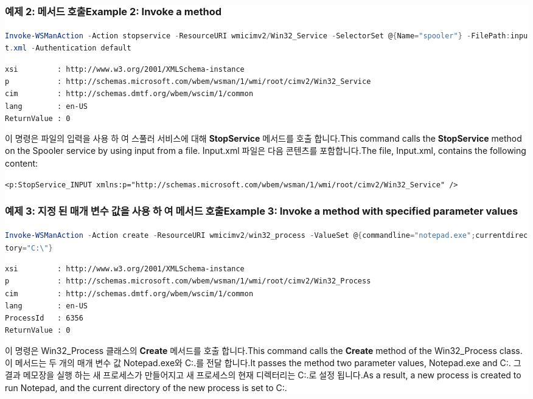 ### <span data-ttu-id="41dc2-118">예제 2: 메서드 호출</span><span class="sxs-lookup"><span data-stu-id="41dc2-118">Example 2: Invoke a method</span></span>

```powershell
Invoke-WSManAction -Action stopservice -ResourceURI wmicimv2/Win32_Service -SelectorSet @{Name="spooler"} -FilePath:input.xml -Authentication default
```

```Output
xsi         : http://www.w3.org/2001/XMLSchema-instance
p           : http://schemas.microsoft.com/wbem/wsman/1/wmi/root/cimv2/Win32_Service
cim         : http://schemas.dmtf.org/wbem/wscim/1/common
lang        : en-US
ReturnValue : 0
```

<span data-ttu-id="41dc2-119">이 명령은 파일의 입력을 사용 하 여 스풀러 서비스에 대해 **StopService** 메서드를 호출 합니다.</span><span class="sxs-lookup"><span data-stu-id="41dc2-119">This command calls the **StopService** method on the Spooler service by using input from a file.</span></span>
<span data-ttu-id="41dc2-120">Input.xml 파일은 다음 콘텐츠를 포함합니다.</span><span class="sxs-lookup"><span data-stu-id="41dc2-120">The file, Input.xml, contains the following content:</span></span>

`<p:StopService_INPUT xmlns:p="http://schemas.microsoft.com/wbem/wsman/1/wmi/root/cimv2/Win32_Service" />`

### <span data-ttu-id="41dc2-121">예제 3: 지정 된 매개 변수 값을 사용 하 여 메서드 호출</span><span class="sxs-lookup"><span data-stu-id="41dc2-121">Example 3: Invoke a method with specified parameter values</span></span>

```powershell
Invoke-WSManAction -Action create -ResourceURI wmicimv2/win32_process -ValueSet @{commandline="notepad.exe";currentdirectory="C:\"}
```

```Output
xsi         : http://www.w3.org/2001/XMLSchema-instance
p           : http://schemas.microsoft.com/wbem/wsman/1/wmi/root/cimv2/Win32_Process
cim         : http://schemas.dmtf.org/wbem/wscim/1/common
lang        : en-US
ProcessId   : 6356
ReturnValue : 0
```

<span data-ttu-id="41dc2-122">이 명령은 Win32_Process 클래스의 **Create** 메서드를 호출 합니다.</span><span class="sxs-lookup"><span data-stu-id="41dc2-122">This command calls the **Create** method of the Win32_Process class.</span></span>
<span data-ttu-id="41dc2-123">이 메서드는 두 개의 매개 변수 값 Notepad.exe와 C:\.를 전달 합니다.</span><span class="sxs-lookup"><span data-stu-id="41dc2-123">It passes the method two parameter values, Notepad.exe and C:\.</span></span>
<span data-ttu-id="41dc2-124">그 결과 메모장을 실행 하는 새 프로세스가 만들어지고 새 프로세스의 현재 디렉터리는 C:\.로 설정 됩니다.</span><span class="sxs-lookup"><span data-stu-id="41dc2-124">As a result, a new process is created to run Notepad, and the current directory of the new process is set to C:\.</span></span>
